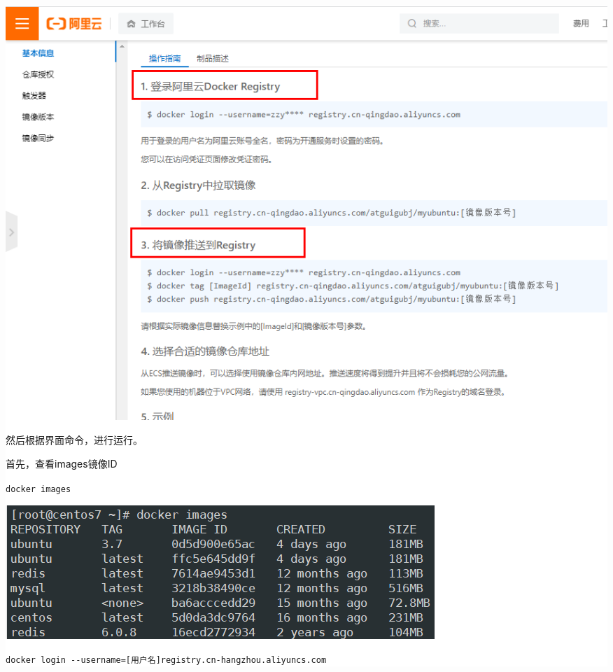 ![image-20230113022859255](/public/storage/StudyNotes/Java%E7%BC%96%E7%A8%8B/07-%E4%BA%91%E5%8E%9F%E7%94%9F/assets/01-Docker篇/image-20230113022859255.png)

然后根据界面命令，进行运行。

首先，查看images镜像ID

```shell
docker images
```

![image-20230113023429385](/public/storage/StudyNotes/Java%E7%BC%96%E7%A8%8B/07-%E4%BA%91%E5%8E%9F%E7%94%9F/assets/01-Docker篇/image-20230113023429385.png)

```shell
docker login --username=[用户名]registry.cn-hangzhou.aliyuncs.com
```
